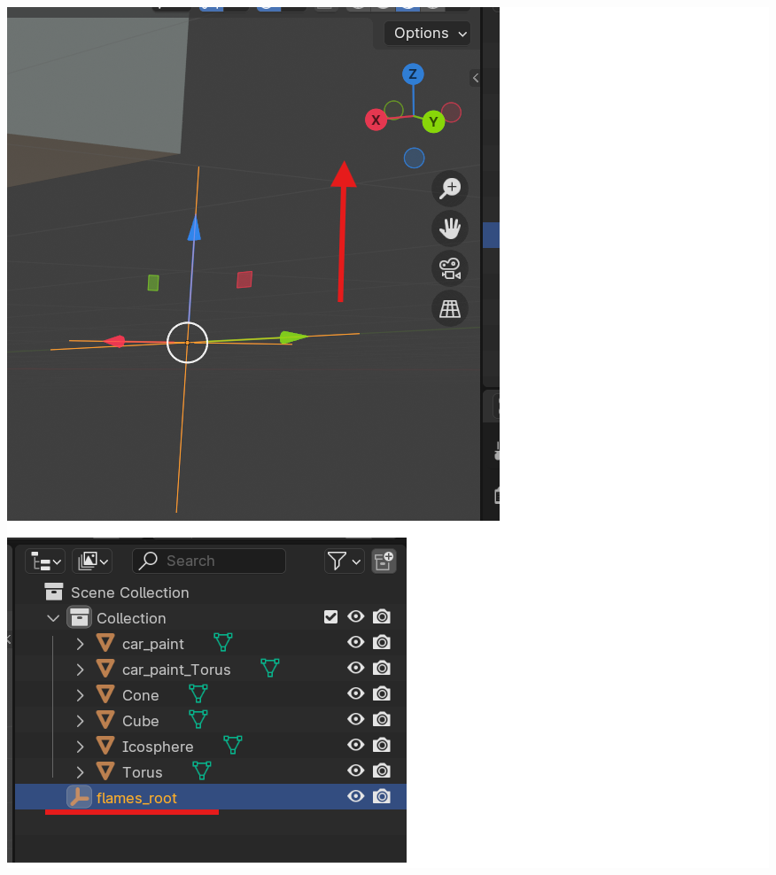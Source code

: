 ![flames_root_direction.png](../Images/ResourcePacks/flames_root_direction.png)

![flames_root_name.png](../Images/ResourcePacks/flames_root_name.png)
